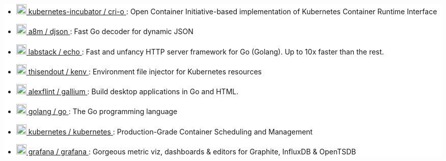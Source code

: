* <img src='https://avatars3.githubusercontent.com/u/53798?v=3&s=40' height='20' width='20'>[
      kubernetes-incubator
      /
      cri-o
](https://github.com/kubernetes-incubator/cri-o): 
      Open Container Initiative-based implementation of Kubernetes Container Runtime Interface
    
* <img src='https://avatars3.githubusercontent.com/u/7413593?v=3&s=40' height='20' width='20'>[
      a8m
      /
      djson
](https://github.com/a8m/djson): 
      Fast Go decoder for dynamic JSON
    
* <img src='https://avatars3.githubusercontent.com/u/314036?v=3&s=40' height='20' width='20'>[
      labstack
      /
      echo
](https://github.com/labstack/echo): 
      Fast and unfancy HTTP server framework for Go (Golang). Up to 10x faster than the rest.
    
* <img src='https://avatars3.githubusercontent.com/u/2991219?v=3&s=40' height='20' width='20'>[
      thisendout
      /
      kenv
](https://github.com/thisendout/kenv): 
      Environment file injector for Kubernetes resources
    
* <img src='https://avatars1.githubusercontent.com/u/640247?v=3&s=40' height='20' width='20'>[
      alexflint
      /
      gallium
](https://github.com/alexflint/gallium): 
      Build desktop applications in Go and HTML.
    
* <img src='https://avatars3.githubusercontent.com/u/104030?v=3&s=40' height='20' width='20'>[
      golang
      /
      go
](https://github.com/golang/go): 
      The Go programming language
    
* <img src='https://avatars3.githubusercontent.com/u/13653959?v=3&s=40' height='20' width='20'>[
      kubernetes
      /
      kubernetes
](https://github.com/kubernetes/kubernetes): 
      Production-Grade Container Scheduling and Management
    
* <img src='https://avatars2.githubusercontent.com/u/10999?v=3&s=40' height='20' width='20'>[
      grafana
      /
      grafana
](https://github.com/grafana/grafana): 
      Gorgeous metric viz, dashboards & editors for Graphite, InfluxDB & OpenTSDB
    